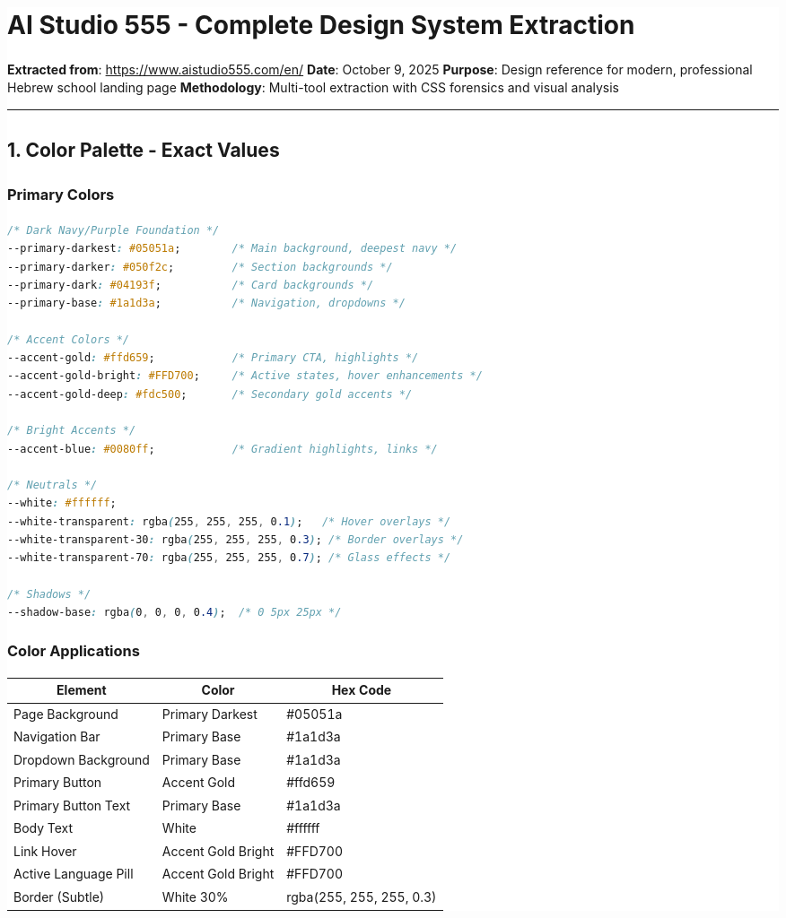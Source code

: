 # AI Studio 555 - Complete Design System Extraction

**Extracted from**: https://www.aistudio555.com/en/
**Date**: October 9, 2025
**Purpose**: Design reference for modern, professional Hebrew school landing page
**Methodology**: Multi-tool extraction with CSS forensics and visual analysis

---

## 1. Color Palette - Exact Values

### Primary Colors

```css
/* Dark Navy/Purple Foundation */
--primary-darkest: #05051a;        /* Main background, deepest navy */
--primary-darker: #050f2c;         /* Section backgrounds */
--primary-dark: #04193f;           /* Card backgrounds */
--primary-base: #1a1d3a;           /* Navigation, dropdowns */

/* Accent Colors */
--accent-gold: #ffd659;            /* Primary CTA, highlights */
--accent-gold-bright: #FFD700;     /* Active states, hover enhancements */
--accent-gold-deep: #fdc500;       /* Secondary gold accents */

/* Bright Accents */
--accent-blue: #0080ff;            /* Gradient highlights, links */

/* Neutrals */
--white: #ffffff;
--white-transparent: rgba(255, 255, 255, 0.1);   /* Hover overlays */
--white-transparent-30: rgba(255, 255, 255, 0.3); /* Border overlays */
--white-transparent-70: rgba(255, 255, 255, 0.7); /* Glass effects */

/* Shadows */
--shadow-base: rgba(0, 0, 0, 0.4);  /* 0 5px 25px */
```

### Color Applications

| Element | Color | Hex Code |
|---------|-------|----------|
| Page Background | Primary Darkest | #05051a |
| Navigation Bar | Primary Base | #1a1d3a |
| Dropdown Background | Primary Base | #1a1d3a |
| Primary Button | Accent Gold | #ffd659 |
| Primary Button Text | Primary Base | #1a1d3a |
| Body Text | White | #ffffff |
| Link Hover | Accent Gold Bright | #FFD700 |
| Active Language Pill | Accent Gold Bright | #FFD700 |
| Border (Subtle) | White 30% | rgba(255, 255, 255, 0.3) |

